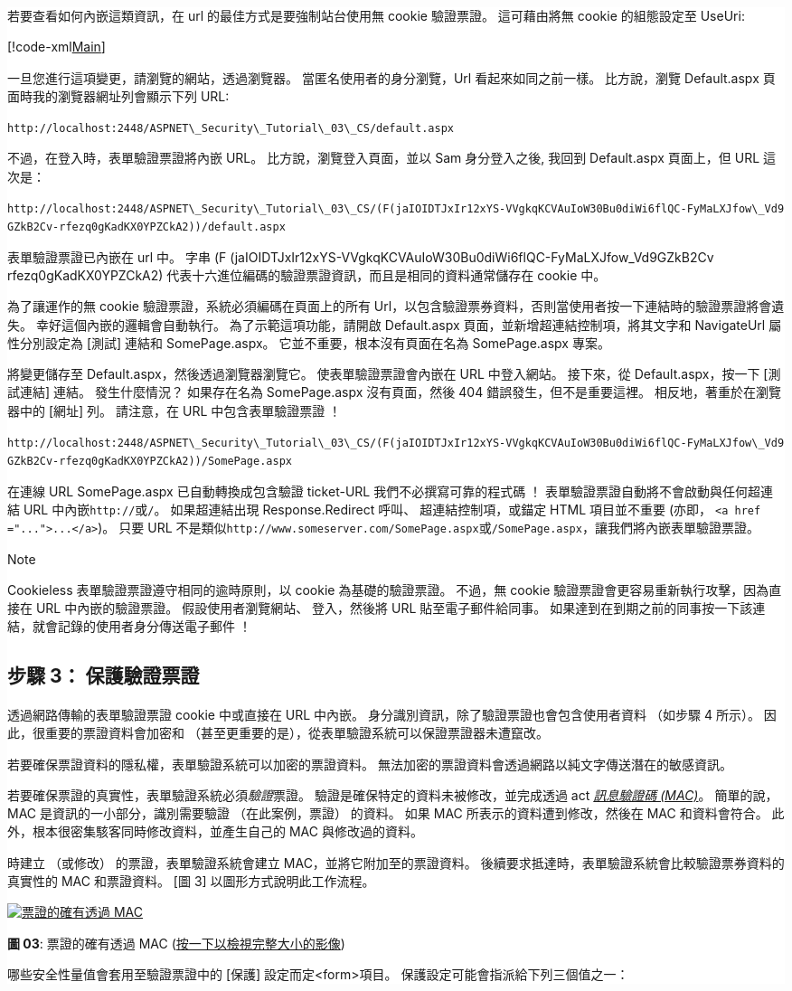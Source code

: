若要查看如何內嵌這類資訊，在 url 的最佳方式是要強制站台使用無 cookie 驗證票證。 這可藉由將無 cookie 的組態設定至 UseUri:

[!code-xml[Main](forms-authentication-configuration-and-advanced-topics-cs/samples/sample4.xml)]

一旦您進行這項變更，請瀏覽的網站，透過瀏覽器。 當匿名使用者的身分瀏覽，Url 看起來如同之前一樣。 比方說，瀏覽 Default.aspx 頁面時我的瀏覽器網址列會顯示下列 URL:

`http://localhost:2448/ASPNET\_Security\_Tutorial\_03\_CS/default.aspx`

不過，在登入時，表單驗證票證將內嵌 URL。 比方說，瀏覽登入頁面，並以 Sam 身分登入之後, 我回到 Default.aspx 頁面上，但 URL 這次是：

`http://localhost:2448/ASPNET\_Security\_Tutorial\_03\_CS/(F(jaIOIDTJxIr12xYS-VVgkqKCVAuIoW30Bu0diWi6flQC-FyMaLXJfow\_Vd9GZkB2Cv-rfezq0gKadKX0YPZCkA2))/default.aspx`

表單驗證票證已內嵌在 url 中。 字串 (F (jaIOIDTJxIr12xYS-VVgkqKCVAuIoW30Bu0diWi6flQC-FyMaLXJfow\_Vd9GZkB2Cv rfezq0gKadKX0YPZCkA2) 代表十六進位編碼的驗證票證資訊，而且是相同的資料通常儲存在 cookie 中。

為了讓運作的無 cookie 驗證票證，系統必須編碼在頁面上的所有 Url，以包含驗證票券資料，否則當使用者按一下連結時的驗證票證將會遺失。 幸好這個內嵌的邏輯會自動執行。 為了示範這項功能，請開啟 Default.aspx 頁面，並新增超連結控制項，將其文字和 NavigateUrl 屬性分別設定為 [測試] 連結和 SomePage.aspx。 它並不重要，根本沒有頁面在名為 SomePage.aspx 專案。

將變更儲存至 Default.aspx，然後透過瀏覽器瀏覽它。 使表單驗證票證會內嵌在 URL 中登入網站。 接下來，從 Default.aspx，按一下 [測試連結] 連結。 發生什麼情況？ 如果存在名為 SomePage.aspx 沒有頁面，然後 404 錯誤發生，但不是重要這裡。 相反地，著重於在瀏覽器中的 [網址] 列。 請注意，在 URL 中包含表單驗證票證 ！

`http://localhost:2448/ASPNET\_Security\_Tutorial\_03\_CS/(F(jaIOIDTJxIr12xYS-VVgkqKCVAuIoW30Bu0diWi6flQC-FyMaLXJfow\_Vd9GZkB2Cv-rfezq0gKadKX0YPZCkA2))/SomePage.aspx`

在連線 URL SomePage.aspx 已自動轉換成包含驗證 ticket-URL 我們不必撰寫可靠的程式碼 ！ 表單驗證票證自動將不會啟動與任何超連結 URL 中內嵌`http://`或`/`。 如果超連結出現 Response.Redirect 呼叫、 超連結控制項，或錨定 HTML 項目並不重要 (亦即， `<a href="...">...</a>`)。 只要 URL 不是類似`http://www.someserver.com/SomePage.aspx`或`/SomePage.aspx`，讓我們將內嵌表單驗證票證。

> [!NOTE]
> Cookieless 表單驗證票證遵守相同的逾時原則，以 cookie 為基礎的驗證票證。 不過，無 cookie 驗證票證會更容易重新執行攻擊，因為直接在 URL 中內嵌的驗證票證。 假設使用者瀏覽網站、 登入，然後將 URL 貼至電子郵件給同事。 如果達到在到期之前的同事按一下該連結，就會記錄的使用者身分傳送電子郵件 ！


## <a name="step-3-securing-the-authentication-ticket"></a>步驟 3： 保護驗證票證

透過網路傳輸的表單驗證票證 cookie 中或直接在 URL 中內嵌。 身分識別資訊，除了驗證票證也會包含使用者資料 （如步驟 4 所示）。 因此，很重要的票證資料會加密和 （甚至更重要的是），從表單驗證系統可以保證票證器未遭竄改。

若要確保票證資料的隱私權，表單驗證系統可以加密的票證資料。 無法加密的票證資料會透過網路以純文字傳送潛在的敏感資訊。

若要確保票證的真實性，表單驗證系統必須*驗證*票證。 驗證是確保特定的資料未被修改，並完成透過 act *[訊息驗證碼 (MAC)](http://en.wikipedia.org/wiki/Message_authentication_code)*。 簡單的說，MAC 是資訊的一小部分，識別需要驗證 （在此案例，票證） 的資料。 如果 MAC 所表示的資料遭到修改，然後在 MAC 和資料會符合。 此外，根本很密集駭客同時修改資料，並產生自己的 MAC 與修改過的資料。

時建立 （或修改） 的票證，表單驗證系統會建立 MAC，並將它附加至的票證資料。 後續要求抵達時，表單驗證系統會比較驗證票券資料的真實性的 MAC 和票證資料。 [圖 3] 以圖形方式說明此工作流程。


[![票證的確有透過 MAC](forms-authentication-configuration-and-advanced-topics-cs/_static/image8.png)](forms-authentication-configuration-and-advanced-topics-cs/_static/image7.png)

**圖 03**: 票證的確有透過 MAC ([按一下以檢視完整大小的影像](forms-authentication-configuration-and-advanced-topics-cs/_static/image9.png))


哪些安全性量值會套用至驗證票證中的 [保護] 設定而定&lt;form&gt;項目。 保護設定可能會指派給下列三個值之一：
